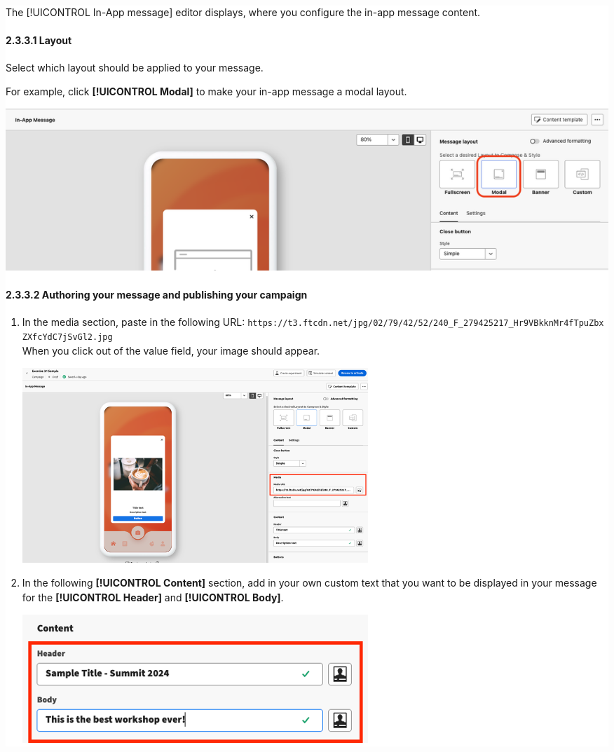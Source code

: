 The [!UICONTROL In-App message] editor displays, where you configure the in-app message content.

#### 2.3.3.1 Layout

Select which layout should be applied to your message. 

For example, click **[!UICONTROL Modal]** to make your in-app message a modal layout.

![modal button](/help/summit-lab-2024/l820-lab-workbook/assets/3-1-3-2-modal-button.png)

#### 2.3.3.2 Authoring your message and publishing your campaign

1. In the media section, paste in the following URL:  `https://t3.ftcdn.net/jpg/02/79/42/52/240_F_279425217_Hr9VBkknMr4fTpuZbxZXfcYdC7jSvGl2.jpg`
   <br>
   When you click out of the value field, your image should appear.
   
   ![media shown on the preview](/help/summit-lab-2024/l820-lab-workbook/assets/3-1-3-2-media.png)
 
2. In the following **[!UICONTROL Content]** section, add in your own custom text that you want to be displayed in your message for the **[!UICONTROL Header]** and **[!UICONTROL Body]**.

   ![Header and Body](/help/summit-lab-2024/l820-lab-workbook/assets/3-1-3-2-content.png)
